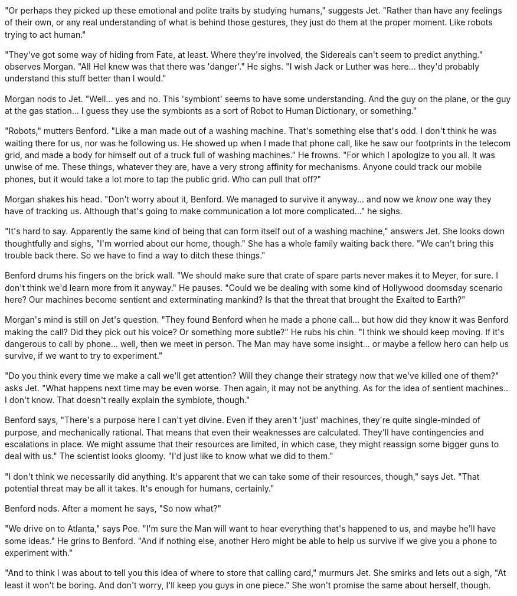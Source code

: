 "Or perhaps they picked up these emotional and polite traits by studying humans," suggests Jet. "Rather than have any feelings of their own, or any real understanding of what is behind those gestures, they just do them at the proper moment. Like robots trying to act human."

"They've got some way of hiding from Fate, at least. Where they're involved, the Sidereals can't seem to predict anything." observes Morgan. "All Hel knew was that there was 'danger'." He sighs. "I wish Jack or Luther was here... they'd probably understand this stuff better than I would."

Morgan nods to Jet. "Well... yes and no. This 'symbiont' seems to have some understanding. And the guy on the plane, or the guy at the gas station... I guess they use the symbionts as a sort of Robot to Human Dictionary, or something."

"Robots," mutters Benford. "Like a man made out of a washing machine. That's something else that's odd. I don't think he was waiting there for us, nor was he following us. He showed up when I made that phone call, like he saw our footprints in the telecom grid, and made a body for himself out of a truck full of washing machines." He frowns. "For which I apologize to you all. It was unwise of me. These things, whatever they are, have a very strong affinity for mechanisms. Anyone could track our mobile phones, but it would take a lot more to tap the public grid. Who can pull that off?"

Morgan shakes his head. "Don't worry about it, Benford. We managed to survive it anyway... and now we _know_ one way they have of tracking us. Although that's going to make communication a lot more complicated..." he sighs.

"It's hard to say. Apparently the same kind of being that can form itself out of a washing machine," answers Jet. She looks down thoughtfully and sighs, "I'm worried about our home, though." She has a whole family waiting back there. "We can't bring this trouble back there. So we have to find a way to ditch these things."

Benford drums his fingers on the brick wall. "We should make sure that crate of spare parts never makes it to Meyer, for sure. I don't think we'd learn more from it anyway." He pauses. "Could we be dealing with some kind of Hollywood doomsday scenario here? Our machines become sentient and exterminating mankind? Is that the threat that brought the Exalted to Earth?"

Morgan's mind is still on Jet's question. "They found Benford when he made a phone call... but how did they know it was Benford making the call? Did they pick out his voice? Or something more subtle?" He rubs his chin. "I think we should keep moving. If it's dangerous to call by phone... well, then we meet in person. The Man may have some insight... or maybe a fellow hero can help us survive, if we want to try to experiment."

"Do you think every time we make a call we'll get attention? Will they change their strategy now that we've killed one of them?" asks Jet. "What happens next time may be even worse. Then again, it may not be anything. As for the idea of sentient machines.. I don't know. That doesn't really explain the symbiote, though."

Benford says, "There's a purpose here I can't yet divine. Even if they aren't 'just' machines, they're quite single-minded of purpose, and mechanically rational. That means that even their weaknesses are calculated. They'll have contingencies and escalations in place. We might assume that their resources are limited, in which case, they might reassign some bigger guns to deal with us." The scientist looks gloomy. "I'd just like to know what we did to them."

"I don't think we necessarily did anything. It's apparent that we can take some of their resources, though," says Jet. "That potential threat may be all it takes. It's enough for humans, certainly."

Benford nods. After a moment he says, "So now what?"

"We drive on to Atlanta," says Poe. "I'm sure the Man will want to hear everything that's happened to us, and maybe he'll have some ideas." He grins to Benford. "And if nothing else, another Hero might be able to help us survive if we give you a phone to experiment with."

"And to think I was about to tell you this idea of where to store that calling card," murmurs Jet. She smirks and lets out a sigh, "At least it won't be boring. And don't worry, I'll keep you guys in one piece." She won't promise the same about herself, though.